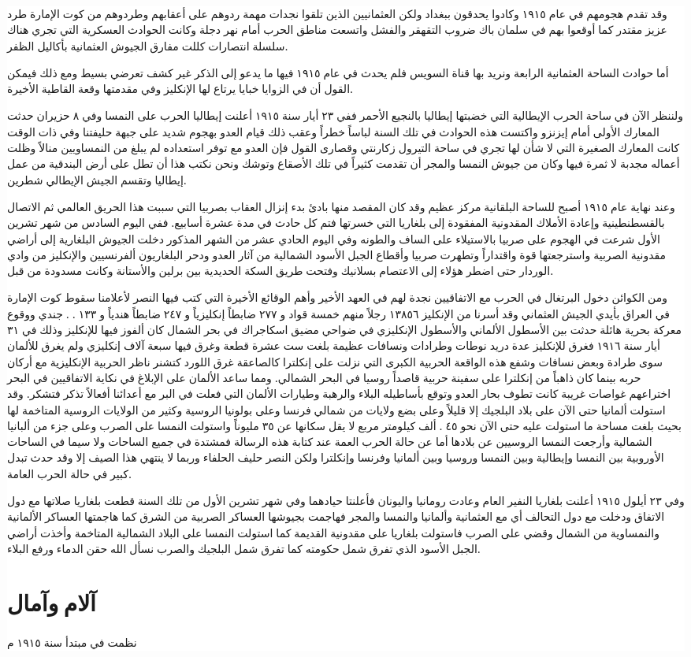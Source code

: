  وقد تقدم هجومهم في عام  ١٩١٥  وكادوا يحدقون ببغداد ولكن العثمانيين الذين تلقوا نجدات مهمة ردوهم على أعقابهم وطردوهم من كوت الإمارة طرد عزيز مقتدر كما أوقعوا بهم في سلمان باك ضروب التقهقر والفشل واتسعت مناطق الحرب أمام نهر دجلة وكانت الحوادث العسكرية التي تجري هناك سلسلة انتصارات كللت مفارق الجيوش العثمانية بأكاليل الظفر. 

 أما حوادث الساحة العثمانية الرابعة ونريد بها قناة السويس فلم يحدث في عام  ١٩١٥  فيها ما يدعو إلى الذكر غير كشف تعرضي بسيط ومع ذلك فيمكن القول أن في الزوايا خبايا يرتاع لها الإنكليز وفي مقدمتها وقعة القاطية الأخيرة. 

 ولننظر الآن في ساحة الحرب الإيطالية التي خضبتها إيطاليا بالنجيع الأحمر ففي  ٢٣  أيار سنة  ١٩١٥  أعلنت إيطاليا الحرب على النمسا وفي  ٨  حزيران حدثت المعارك الأولى أمام إيزنزو واكتست هذه الحوادث في تلك السنة لباساً خطراً وعقب ذلك قيام العدو بهجوم شديد على جبهة حليفتنا وفي ذات الوقت كانت المعارك الصغيرة التي لا شأن لها تجري في ساحة التيرول زكارنتي وقصارى القول فإن العدو مع توفر استعداده لم يبلغ من النمساويين منالاً وظلت أعماله مجدبة لا ثمرة فيها وكان من جيوش النمسا والمجر أن تقدمت كثيراً في تلك الأصقاع وتوشك ونحن نكتب هذا أن تطل على أرض البندقية من عمل إيطاليا وتقسم الجيش الإيطالي شطرين. 

 وعند نهاية عام  ١٩١٥  أصبح للساحة البلقانية مركز عظيم وقد كان المقصد منها بادئ بدء إنزال العقاب بصربيا التي سببت هذا الحريق العالمي ثم الاتصال بالقسطنطينية وإعادة الأملاك المقدونية المفقودة إلى بلغاريا التي خسرتها فتم كل حادث في مدة  عشرة  أسابيع.   ففي اليوم السادس من شهر تشرين الأول شرعت في الهجوم على صربيا بالاستيلاء على الساف والطونه وفي اليوم الحادي  عشر  من الشهر المذكور دخلت الجيوش البلغارية إلى أراضي مقدونية الصربية واسترجعتها قوة واقتداراً وتطهرت صربيا وأقطاع الجبل الأسود الشمالية من آثار العدو ودحر البلغاريون ألفرنسيين والإنكليز من وادي الوردار حتى اضطر هؤلاء إلى الاعتصام بسلانيك وفتحت طريق السكة الحديدية بين برلين والأستانة وكانت مسدودة من قبل. 

 ومن الكوائن دخول البرتغال في الحرب مع الاتفاقيين نجدة لهم في العهد الأخير وأهم الوقائع الأخيرة التي كتب فيها النصر لأعلامنا سقوط كوت الإمارة في العراق بأيدي الجيش العثماني وقد أسرنا من الإنكليز  ١٣٨٥٦  رجلاً منهم  خمسة  قواد و  ٢٧٧  ضابطاً إنكليزياً و  ٢٤٧  ضابطاً هندياً و  ١٣٣  . . جندي ووقوع معركة بحرية هائلة حدثت بين الأسطول الألماني والأسطول الإنكليزي في ضواحي مضيق اسكاجراك في بحر الشمال كان ألفوز فيها للإنكليز وذلك في  ٣١  أيار سنة  ١٩١٦  فغرق للإنكليز عدة دريد نوطات وطرادات ونسافات عظيمة بلغت  ست  عشرة  قطعة وغرق فيها  سبعة آلاف  إنكليزي ولم يغرق للألمان سوى طرادة وبعض نسافات وشفع هذه الواقعة الحربية الكبرى التي نزلت على إنكلترا كالصاعقة غرق اللورد كتشنر ناظر الحربية الإنكليزية مع أركان حربه بينما كان ذاهباً من إنكلترا على سفينة حربية قاصداً روسيا في البحر الشمالي. ومما ساعد الألمان على الإبلاغ في نكاية الاتفاقيين في البحر اختراعهم غواصات غريبة كانت تطوف بحار العدو وتوقع بأساطيله البلاء والرهبة وطيارات الألمان التي فعلت في البر مع أعدائنا أفعالاً تذكر فتشكر. وقد استولت ألمانيا حتى الآن على بلاد البلجيك إلا قليلاً وعلى بضع ولايات من شمالي فرنسا وعلى بولونيا الروسية وكثير من الولايات الروسية المتاخمة لها بحيث بلغت مساحة ما استولت عليه حتى الآن نحو  ٤٥  .  ألف  كيلومتر مربع لا يقل سكانها عن  ٣٥  مليوناً واستولت النمسا على الصرب وعلى جزء من ألبانيا الشمالية وأرجعت النمسا الروسيين عن بلادها أما عن حالة الحرب العمة عند كتابة هذه الرسالة فمشتدة في جميع الساحات ولا سيما في الساحات الأوروبية بين النمسا وإيطالية وبين النمسا وروسيا وبين ألمانيا وفرنسا وإنكلترا ولكن النصر حليف الحلفاء وربما لا ينتهي هذا الصيف إلا   وقد حدث تبدل كبير في حالة الحرب العامة. 

 وفي  ٢٣  أيلول  ١٩١٥  أعلنت بلغاريا النفير العام وعادت رومانيا واليونان فأعلنتا حيادهما وفي شهر تشرين الأول من تلك السنة قطعت بلغاريا صلاتها مع دول الاتفاق ودخلت مع دول التحالف أي مع العثمانية وألمانيا والنمسا والمجر فهاجمت بجيوشها العساكر الصربية من الشرق كما هاجمتها العساكر الألمانية والنمساوية من الشمال وقضي على الصرب فاستولت بلغاريا على مقدونية القديمة كما استولت النمسا على البلاد الشمالية المتاخمة وأخذت أراضي الجبل الأسود الذي تفرق شمل حكومته كما تفرق شمل البلجيك والصرب نسأل الله حقن الدماء ورفع البلاء. 
 

#  آلام وآمال 


 نظمت في مبتدأ سنة  ١٩١٥  م 
